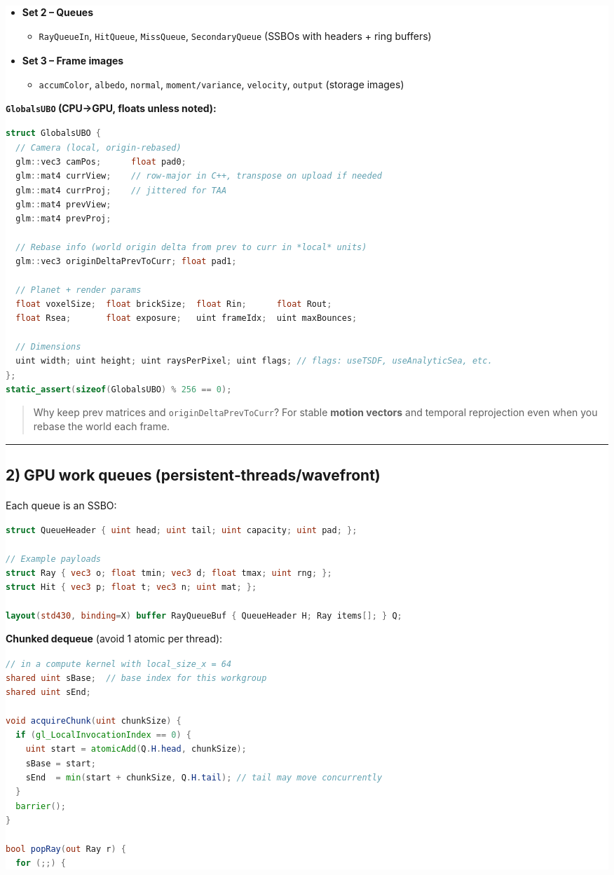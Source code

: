 * **Set 2 – Queues**

    * `RayQueueIn`, `HitQueue`, `MissQueue`, `SecondaryQueue` (SSBOs with headers + ring buffers)

* **Set 3 – Frame images**

    * `accumColor`, `albedo`, `normal`, `moment/variance`, `velocity`, `output` (storage images)

**`GlobalsUBO` (CPU→GPU, floats unless noted):**

```cpp
struct GlobalsUBO {
  // Camera (local, origin-rebased)
  glm::vec3 camPos;      float pad0;
  glm::mat4 currView;    // row-major in C++, transpose on upload if needed
  glm::mat4 currProj;    // jittered for TAA
  glm::mat4 prevView;
  glm::mat4 prevProj;

  // Rebase info (world origin delta from prev to curr in *local* units)
  glm::vec3 originDeltaPrevToCurr; float pad1;

  // Planet + render params
  float voxelSize;  float brickSize;  float Rin;      float Rout;
  float Rsea;       float exposure;   uint frameIdx;  uint maxBounces;

  // Dimensions
  uint width; uint height; uint raysPerPixel; uint flags; // flags: useTSDF, useAnalyticSea, etc.
};
static_assert(sizeof(GlobalsUBO) % 256 == 0);
```

> Why keep prev matrices and `originDeltaPrevToCurr`? For stable **motion vectors** and temporal reprojection even when you rebase the world each frame.

---

## 2) GPU work queues (persistent‑threads/wavefront)

Each queue is an SSBO:

```glsl
struct QueueHeader { uint head; uint tail; uint capacity; uint pad; };

// Example payloads
struct Ray { vec3 o; float tmin; vec3 d; float tmax; uint rng; };
struct Hit { vec3 p; float t; vec3 n; uint mat; };

layout(std430, binding=X) buffer RayQueueBuf { QueueHeader H; Ray items[]; } Q;
```

**Chunked dequeue** (avoid 1 atomic per thread):

```glsl
// in a compute kernel with local_size_x = 64
shared uint sBase;  // base index for this workgroup
shared uint sEnd;

void acquireChunk(uint chunkSize) {
  if (gl_LocalInvocationIndex == 0) {
    uint start = atomicAdd(Q.H.head, chunkSize);
    sBase = start;
    sEnd  = min(start + chunkSize, Q.H.tail); // tail may move concurrently
  }
  barrier();
}

bool popRay(out Ray r) {
  for (;;) {
```